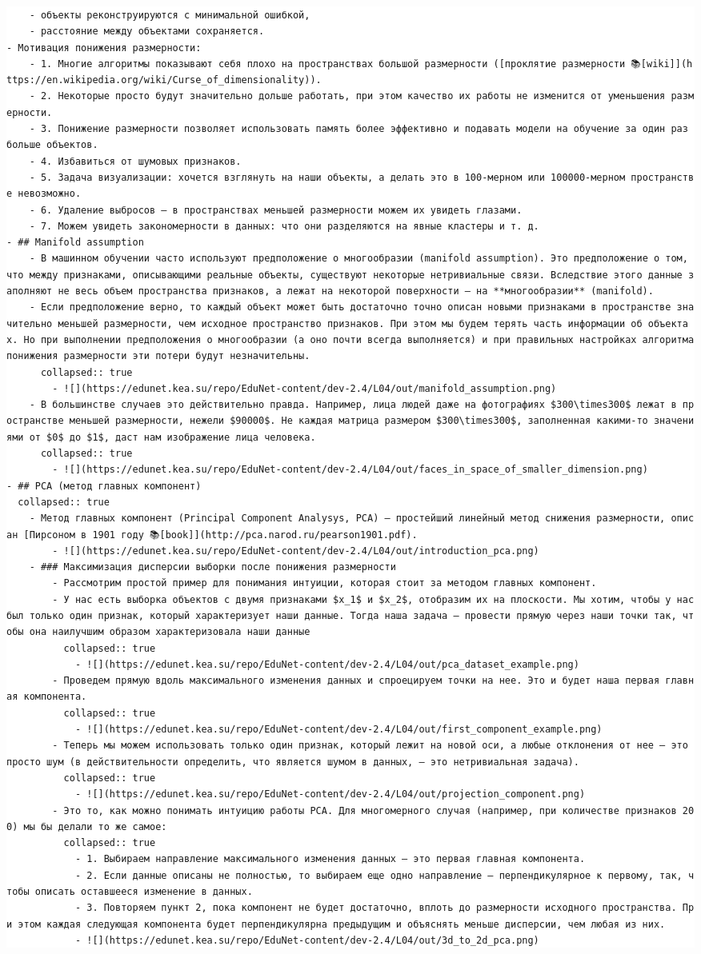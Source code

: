 		- объекты реконструируются с минимальной ошибкой,
		- расстояние между объектами сохраняется.
	- Мотивация понижения размерности:
		- 1. Многие алгоритмы показывают себя плохо на пространствах большой размерности ([проклятие размерности 📚[wiki]](https://en.wikipedia.org/wiki/Curse_of_dimensionality)).
		- 2. Некоторые просто будут значительно дольше работать, при этом качество их работы не изменится от уменьшения размерности.
		- 3. Понижение размерности позволяет использовать память более эффективно и подавать модели на обучение за один раз больше объектов.
		- 4. Избавиться от шумовых признаков.
		- 5. Задача визуализации: хочется взглянуть на наши объекты, а делать это в 100-мерном или 100000-мерном пространстве невозможно.
		- 6. Удаление выбросов — в пространствах меньшей размерности можем их увидеть глазами.
		- 7. Можем увидеть закономерности в данных: что они разделяются на явные кластеры и т. д.
	- ## Manifold assumption
		- В машинном обучении часто используют предположение о многообразии (manifold assumption). Это предположение о том, что между признаками, описывающими реальные объекты, существуют некоторые нетривиальные связи. Вследствие этого данные заполняют не весь объем пространства признаков, а лежат на некоторой поверхности — на **многообразии** (manifold).
		- Если предположение верно, то каждый объект может быть достаточно точно описан новыми признаками в пространстве значительно меньшей размерности, чем исходное пространство признаков. При этом мы будем терять часть информации об объектах. Но при выполнении предположения о многообразии (а оно почти всегда выполняется) и при правильных настройках алгоритма понижения размерности эти потери будут незначительны.
		  collapsed:: true
			- ![](https://edunet.kea.su/repo/EduNet-content/dev-2.4/L04/out/manifold_assumption.png)
		- В большинстве случаев это действительно правда. Например, лица людей даже на фотографиях $300\times300$ лежат в пространстве меньшей размерности, нежели $90000$. Не каждая матрица размером $300\times300$, заполненная какими-то значениями от $0$ до $1$, даст нам изображение лица человека.
		  collapsed:: true
			- ![](https://edunet.kea.su/repo/EduNet-content/dev-2.4/L04/out/faces_in_space_of_smaller_dimension.png)
	- ## PCA (метод главных компонент)
	  collapsed:: true
		- Метод главных компонент (Principal Component Analysys, PCA) — простейший линейный метод снижения размерности, описан [Пирсоном в 1901 году 📚[book]](http://pca.narod.ru/pearson1901.pdf).
			- ![](https://edunet.kea.su/repo/EduNet-content/dev-2.4/L04/out/introduction_pca.png)
		- ### Максимизация дисперсии выборки после понижения размерности
			- Рассмотрим простой пример для понимания интуиции, которая стоит за методом главных компонент.
			- У нас есть выборка объектов с двумя признаками $x_1$ и $x_2$, отобразим их на плоскости. Мы хотим, чтобы у нас был только один признак, который характеризует наши данные. Тогда наша задача — провести прямую через наши точки так, чтобы она наилучшим образом характеризовала наши данные
			  collapsed:: true
				- ![](https://edunet.kea.su/repo/EduNet-content/dev-2.4/L04/out/pca_dataset_example.png)
			- Проведем прямую вдоль максимального изменения данных и спроецируем точки на нее. Это и будет наша первая главная компонента.
			  collapsed:: true
				- ![](https://edunet.kea.su/repo/EduNet-content/dev-2.4/L04/out/first_component_example.png)
			- Теперь мы можем использовать только один признак, который лежит на новой оси, а любые отклонения от нее — это просто шум (в действительности определить, что является шумом в данных, — это нетривиальная задача).
			  collapsed:: true
				- ![](https://edunet.kea.su/repo/EduNet-content/dev-2.4/L04/out/projection_component.png)
			- Это то, как можно понимать интуицию работы PCA. Для многомерного случая (например, при количестве признаков 200) мы бы делали то же самое:
			  collapsed:: true
				- 1. Выбираем направление максимального изменения данных — это первая главная компонента.
				- 2. Если данные описаны не полностью, то выбираем еще одно направление — перпендикулярное к первому, так, чтобы описать оставшееся изменение в данных.
				- 3. Повторяем пункт 2, пока компонент не будет достаточно, вплоть до размерности исходного пространства. При этом каждая следующая компонента будет перпендикулярна предыдущим и объяснять меньше дисперсии, чем любая из них.
				- ![](https://edunet.kea.su/repo/EduNet-content/dev-2.4/L04/out/3d_to_2d_pca.png)